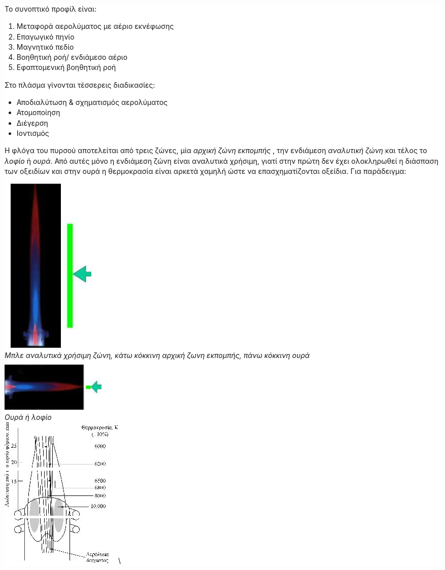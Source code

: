 Το συνοπτικό προφίλ είναι:

1. Μεταφορά αερολύματος με αέριο εκνέφωσης
2. Επαγωγικό πηνίο
3. Μαγνητικό πεδίο
4. Βοηθητική ροή/ ενδιάμεσο αέριο
5. Εφαπτομενική βοηθητική ροή

Στο πλάσμα γίνονται τέσσερεις διαδικασίες:

* Αποδιαλύτωση & σχηματισμός αερολύματος
* Ατομοποίηση
* Διέγερση
* Ιοντισμός

Η φλόγα του πυρσού αποτελείται από τρεις ζώνες, μία *αρχική ζώνη εκπομπής* , την ενδιάμεση *αναλυτική ζώνη* και τέλος το *λοφίο* ή *ουρά*. Από αυτές μόνο η ενδιάμεση ζώνη είναι αναλυτικά χρήσιμη, γιατί στην πρώτη δεν έχει ολοκληρωθεί η διάσπαση των οξειδίων και στην ουρά η θερμοκρασία είναι αρκετά χαμηλή ώστε να επασχηματίζονται οξείδια. Για παράδειγμα:

![ζωνες](images/img21.jpg)\
*Μπλε αναλυτικά χρήσιμη ζώνη, κάτω κόκκινη αρχική ζωνη εκπομπής, πάνω κόκκινη ουρά*\
![ζωνες](images/img22.jpg)\
*Ουρά ή  λοφίο*\
![προφιλ](images/img16.jpg)\
![προφιλ](images/img18.jpg)\
![προφιλ](images/img20.jpg)\
